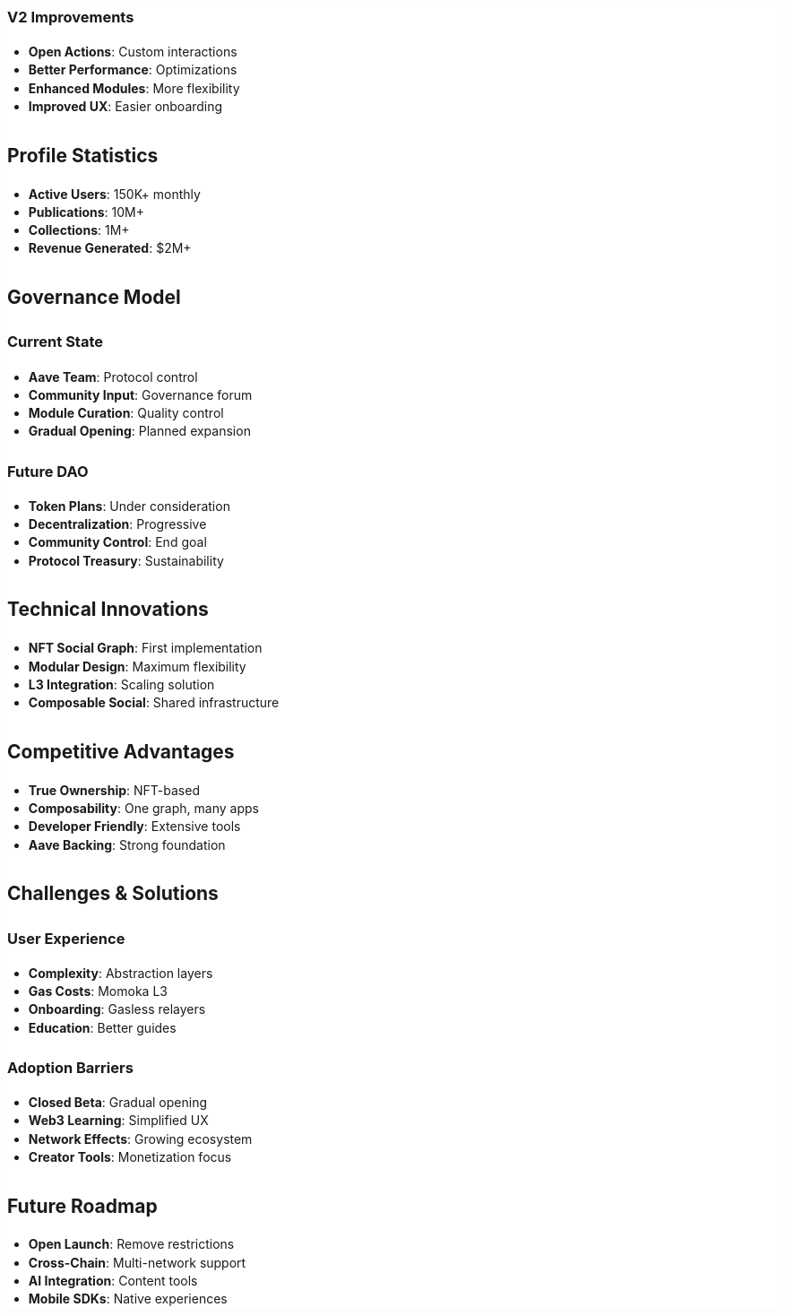 ### V2 Improvements
- **Open Actions**: Custom interactions
- **Better Performance**: Optimizations
- **Enhanced Modules**: More flexibility
- **Improved UX**: Easier onboarding

## Profile Statistics
- **Active Users**: 150K+ monthly
- **Publications**: 10M+
- **Collections**: 1M+
- **Revenue Generated**: $2M+

## Governance Model
### Current State
- **Aave Team**: Protocol control
- **Community Input**: Governance forum
- **Module Curation**: Quality control
- **Gradual Opening**: Planned expansion

### Future DAO
- **Token Plans**: Under consideration
- **Decentralization**: Progressive
- **Community Control**: End goal
- **Protocol Treasury**: Sustainability

## Technical Innovations
- **NFT Social Graph**: First implementation
- **Modular Design**: Maximum flexibility
- **L3 Integration**: Scaling solution
- **Composable Social**: Shared infrastructure

## Competitive Advantages
- **True Ownership**: NFT-based
- **Composability**: One graph, many apps
- **Developer Friendly**: Extensive tools
- **Aave Backing**: Strong foundation

## Challenges & Solutions
### User Experience
- **Complexity**: Abstraction layers
- **Gas Costs**: Momoka L3
- **Onboarding**: Gasless relayers
- **Education**: Better guides

### Adoption Barriers
- **Closed Beta**: Gradual opening
- **Web3 Learning**: Simplified UX
- **Network Effects**: Growing ecosystem
- **Creator Tools**: Monetization focus

## Future Roadmap
- **Open Launch**: Remove restrictions
- **Cross-Chain**: Multi-network support
- **AI Integration**: Content tools
- **Mobile SDKs**: Native experiences